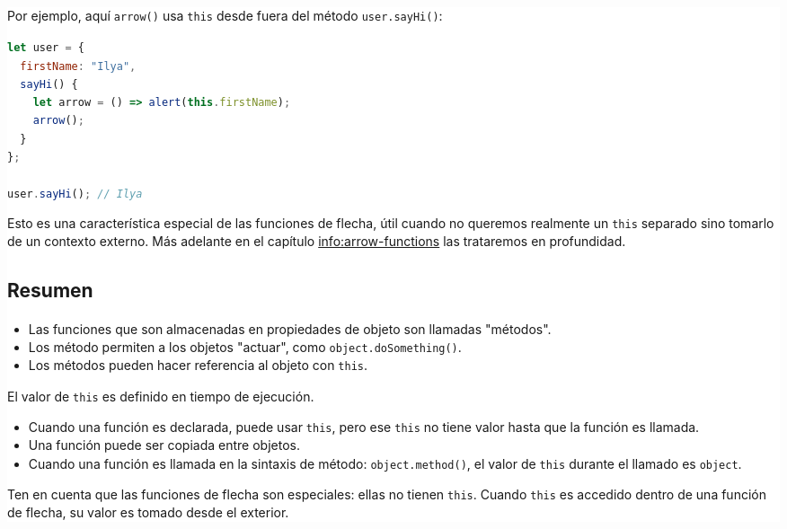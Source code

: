 Por ejemplo, aquí `arrow()` usa `this` desde fuera del método `user.sayHi()`:

```js run
let user = {
  firstName: "Ilya",
  sayHi() {
    let arrow = () => alert(this.firstName);
    arrow();
  }
};

user.sayHi(); // Ilya
```

Esto es una característica especial de las funciones de flecha, útil cuando no queremos realmente un `this` separado sino tomarlo de un contexto externo. Más adelante en el capítulo <info:arrow-functions> las trataremos en profundidad.


## Resumen

- Las funciones que son almacenadas en propiedades de objeto son llamadas "métodos".
- Los método permiten a los objetos "actuar", como `object.doSomething()`.
- Los métodos pueden hacer referencia al objeto con `this`.

El valor de `this` es definido en tiempo de ejecución.
- Cuando una función es declarada, puede usar `this`, pero ese `this` no tiene valor hasta que la función es llamada.
- Una función puede ser copiada entre objetos.
- Cuando una función es llamada en la sintaxis de método: `object.method()`, el valor de `this` durante el llamado es `object`.

Ten en cuenta que las funciones de flecha son especiales: ellas no tienen `this`. Cuando `this` es accedido dentro de una función de flecha, su valor es tomado desde el exterior.

